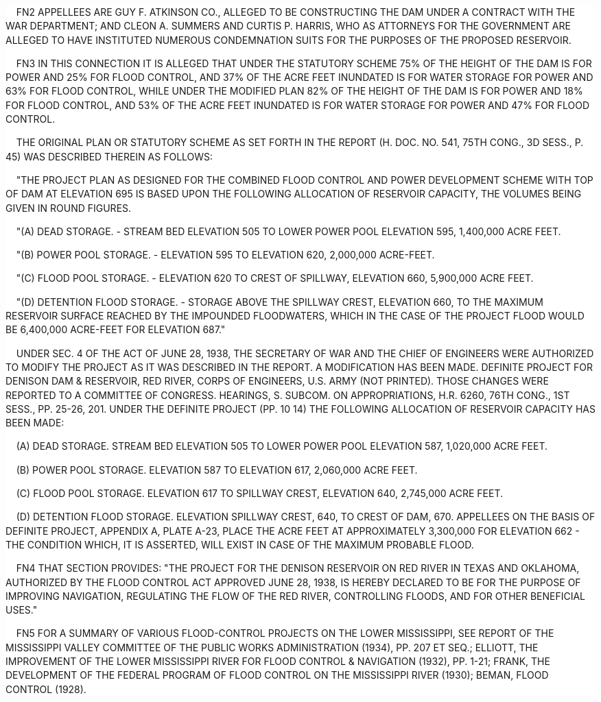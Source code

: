     FN2  APPELLEES ARE GUY F. ATKINSON CO., ALLEGED TO BE CONSTRUCTING THE DAM UNDER A CONTRACT WITH THE WAR DEPARTMENT; AND CLEON A. SUMMERS AND CURTIS P. HARRIS, WHO AS ATTORNEYS FOR THE GOVERNMENT ARE ALLEGED TO HAVE INSTITUTED NUMEROUS CONDEMNATION SUITS FOR THE PURPOSES OF THE PROPOSED RESERVOIR.

    FN3  IN THIS CONNECTION IT IS ALLEGED THAT UNDER THE STATUTORY SCHEME 75% OF THE HEIGHT OF THE DAM IS FOR POWER AND 25% FOR FLOOD CONTROL, AND 37% OF THE ACRE FEET INUNDATED IS FOR WATER STORAGE FOR POWER AND 63% FOR FLOOD CONTROL, WHILE UNDER THE MODIFIED PLAN 82% OF THE HEIGHT OF THE DAM IS FOR POWER AND 18% FOR FLOOD CONTROL, AND 53% OF THE ACRE FEET INUNDATED IS FOR WATER STORAGE FOR POWER AND 47% FOR FLOOD CONTROL.

    THE ORIGINAL PLAN OR STATUTORY SCHEME AS SET FORTH IN THE REPORT (H. DOC. NO. 541, 75TH CONG., 3D SESS., P. 45) WAS DESCRIBED THEREIN AS FOLLOWS:

    "THE PROJECT PLAN AS DESIGNED FOR THE COMBINED FLOOD CONTROL AND POWER DEVELOPMENT SCHEME WITH TOP OF DAM AT ELEVATION 695 IS BASED UPON THE FOLLOWING ALLOCATION OF RESERVOIR CAPACITY, THE VOLUMES BEING GIVEN IN ROUND FIGURES.

    "(A)  DEAD STORAGE.  - STREAM BED ELEVATION 505 TO LOWER POWER POOL ELEVATION 595, 1,400,000 ACRE FEET.

    "(B)  POWER POOL STORAGE.  - ELEVATION 595 TO ELEVATION 620, 2,000,000 ACRE-FEET.

    "(C)  FLOOD POOL STORAGE.  - ELEVATION 620 TO CREST OF SPILLWAY, ELEVATION 660, 5,900,000 ACRE FEET.

    "(D)  DETENTION FLOOD STORAGE.  - STORAGE ABOVE THE SPILLWAY CREST, ELEVATION 660, TO THE MAXIMUM RESERVOIR SURFACE REACHED BY THE IMPOUNDED FLOODWATERS, WHICH IN THE CASE OF THE PROJECT FLOOD WOULD BE 6,400,000 ACRE-FEET FOR ELEVATION 687."

    UNDER SEC. 4 OF THE ACT OF JUNE 28, 1938, THE SECRETARY OF WAR AND THE CHIEF OF ENGINEERS WERE AUTHORIZED TO MODIFY THE PROJECT AS IT WAS DESCRIBED IN THE REPORT.  A MODIFICATION HAS BEEN MADE.  DEFINITE PROJECT FOR DENISON DAM & RESERVOIR, RED RIVER, CORPS OF ENGINEERS, U.S. ARMY (NOT PRINTED).  THOSE CHANGES WERE REPORTED TO A COMMITTEE OF CONGRESS.  HEARINGS, S. SUBCOM.  ON APPROPRIATIONS, H.R. 6260, 76TH CONG., 1ST SESS., PP. 25-26, 201.  UNDER THE DEFINITE PROJECT (PP. 10 14) THE FOLLOWING ALLOCATION OF RESERVOIR CAPACITY HAS BEEN MADE:

    (A)  DEAD STORAGE.  STREAM BED ELEVATION 505 TO LOWER POWER POOL ELEVATION 587, 1,020,000 ACRE FEET.

    (B)  POWER POOL STORAGE.  ELEVATION 587 TO ELEVATION 617, 2,060,000 ACRE FEET.

    (C)  FLOOD POOL STORAGE.  ELEVATION 617 TO SPILLWAY CREST, ELEVATION 640, 2,745,000 ACRE FEET.

    (D)  DETENTION FLOOD STORAGE.  ELEVATION SPILLWAY CREST, 640, TO CREST OF DAM, 670.  APPELLEES ON THE BASIS OF DEFINITE PROJECT, APPENDIX A, PLATE A-23, PLACE THE ACRE FEET AT APPROXIMATELY 3,300,000 FOR ELEVATION 662 - THE CONDITION WHICH, IT IS ASSERTED, WILL EXIST IN CASE OF THE MAXIMUM PROBABLE FLOOD.

    FN4  THAT SECTION PROVIDES:  "THE PROJECT FOR THE DENISON RESERVOIR ON RED RIVER IN TEXAS AND OKLAHOMA, AUTHORIZED BY THE FLOOD CONTROL ACT APPROVED JUNE 28, 1938, IS HEREBY DECLARED TO BE FOR THE PURPOSE OF IMPROVING NAVIGATION, REGULATING THE FLOW OF THE RED RIVER, CONTROLLING FLOODS, AND FOR OTHER BENEFICIAL USES."

    FN5  FOR A SUMMARY OF VARIOUS FLOOD-CONTROL PROJECTS ON THE LOWER MISSISSIPPI, SEE REPORT OF THE MISSISSIPPI VALLEY COMMITTEE OF THE PUBLIC WORKS ADMINISTRATION (1934), PP. 207 ET SEQ.; ELLIOTT, THE IMPROVEMENT OF THE LOWER MISSISSIPPI RIVER FOR FLOOD CONTROL & NAVIGATION (1932), PP. 1-21; FRANK, THE DEVELOPMENT OF THE FEDERAL PROGRAM OF FLOOD CONTROL ON THE MISSISSIPPI RIVER (1930); BEMAN, FLOOD CONTROL (1928).
